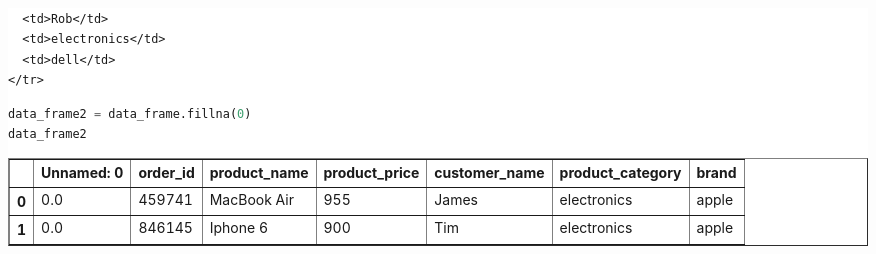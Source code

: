       <td>Rob</td>
      <td>electronics</td>
      <td>dell</td>
    </tr>
  </tbody>
</table>
</div>




```python
data_frame2 = data_frame.fillna(0)
data_frame2
```




<div>
<style scoped>
    .dataframe tbody tr th:only-of-type {
        vertical-align: middle;
    }

    .dataframe tbody tr th {
        vertical-align: top;
    }

    .dataframe thead th {
        text-align: right;
    }
</style>
<table border="1" class="dataframe">
  <thead>
    <tr style="text-align: right;">
      <th></th>
      <th>Unnamed: 0</th>
      <th>order_id</th>
      <th>product_name</th>
      <th>product_price</th>
      <th>customer_name</th>
      <th>product_category</th>
      <th>brand</th>
    </tr>
  </thead>
  <tbody>
    <tr>
      <th>0</th>
      <td>0.0</td>
      <td>459741</td>
      <td>MacBook Air</td>
      <td>955</td>
      <td>James</td>
      <td>electronics</td>
      <td>apple</td>
    </tr>
    <tr>
      <th>1</th>
      <td>0.0</td>
      <td>846145</td>
      <td>Iphone 6</td>
      <td>900</td>
      <td>Tim</td>
      <td>electronics</td>
      <td>apple</td>
    </tr>
    <tr>